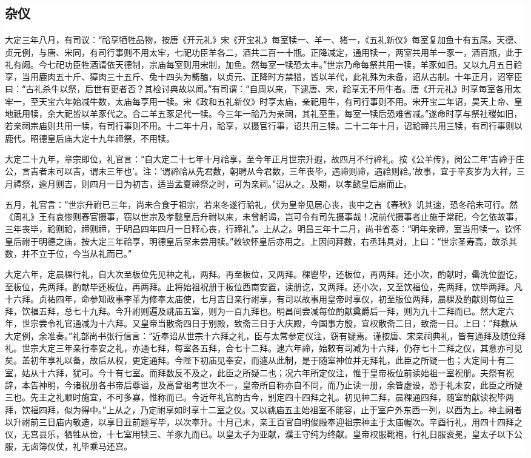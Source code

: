 ## 杂仪

大定三年八月，有司议：“祫享牺牲品物，按唐《开元礼》宋《开宝礼》每室犊一、羊一、猪一，《五礼新仪》每室复加鱼十有五尾。天德、贞元例，与唐、宋同，有司行事则不用太牢，七祀功臣羊各二，酒共二百一十瓶。正降减定，通用犊一，两室共用羊一豕一，酒百瓶，此于礼有阙。今七祀功臣牲酒请依天德制，宗庙每室则用宋制，加鱼。然每室一犊恐太丰。”世宗乃命每祭共用一犊，羊豕如旧。又以九月五日祫享，当用鹿肉五十斤、獐肉三十五斤、兔十四头为臡醢，以贞元、正降时方禁猎，皆以羊代，此礼殊为未备，诏从古制。十年正月，诏宰臣曰：“古礼杀牛以祭，后世有更者否？其检讨典故以闻。”有司谓：“自周以来，下逮唐、宋，祫享无不用牛者。唐《开元礼》时享每室各用太牢一，至天宝六年始减牛数，太庙每享用一犊。宋《政和五礼新仪》时享太庙，亲祀用牛，有司行事则不用。宋开宝二年诏，昊天上帝、皇地祇用犊，余大祀皆以羊豕代之。合二羊五豕足代一犊。今三年一祫乃为亲祠，其礼至重，每室一犊后恐难省减。”遂命时享与祭社稷如旧，若亲祠宗庙则共用一犊，有司行事则不用。十二年十月，祫享，以摄官行事，诏共用三犊。二十二年十月，诏祫禘共用三犊，有司行事则以鹿代。昭德皇后庙大定十九年禘祭，不用犊。

大定二十九年，章宗即位，礼官言：“自大定二十七年十月祫享，至今年正月世宗升遐，故四月不行禘礼。按《公羊传》，闵公二年‘吉禘于庄公，言吉者未可以吉，谓未三年也’。注：‘谓禘祫从先君数，朝聘从今君数，三年丧毕，遇禘则禘，遇祫则祫。’故事，宜于辛亥岁为大祥，三月禫祭，逾月则吉，则四月一日为初吉，适当孟夏禘祭之时，可为亲祠。”诏从之。及期，以孝懿皇后崩而止。

五月，礼官言：“世宗升祔已三年，尚未合食于祖宗，若来冬遂行祫礼，伏为皇帝见居心丧，丧中之吉《春秋》讥其速，恐冬祫未可行。然《周礼》王有哀惨则春官摄事，窃以世宗及孝懿皇后升祔以来，未曾躬谒，岂可令有司先摄事哉！况前代摄事者止施于常祀，今乞依故事，三年丧毕，祫则祫，禘则禘，于明昌四年四月一日释心丧，行禘礼”。上从之。明昌三年十二月，尚书省奏：“明年亲禘，室当用犊一。钦怀皇后祔于明德之庙，按大定三年祫享，明德皇后室未尝用犊。”敕钦怀皇后亦用之。上因问拜数，右丞玮具对，上曰：“世宗圣寿高，故杀其数，并不立于位，今当从礼而已。”

大定六年，定晨稞行礼，自大次至板位先见神之礼，两拜。再至板位，又两拜。稞鬯毕，还板位，再两拜。还小次，酌献时，罍洗位盥讫，至板位，先两拜。酌献毕还板位，再两拜。止将始祖祝册于板位西南安置，读册讫，又两拜。还小次，又至饮福位，先两拜，饮毕两拜。凡十六拜。贞祐四年，命参知政事李革为修奉太庙使，七月吉日亲行祔享，有司以故事用皇帝时享仪，初至版位两拜，晨稞及酌献则每位三拜，饮福五拜，总七十九拜。今升祔则遍及祧庙五室，则为一百九拜也。明昌间尝减每位酌献奠爵后一拜，则为九十二拜而已。然大定六年，世宗尝令礼官通减为十六拜。又皇帝当散斋四日于别殿，致斋三日于大庆殿，今国事方殷，宜权散斋二日，致斋一日。上曰：“拜数从大定例，余准奏。”礼部尚书张行信言：“近奉诏从世宗十六拜之礼，臣与太常参定仪注，窃有疑焉。谨按唐、宋亲祠典礼，皆有通拜及随位拜礼。世宗大定三年亲行奉安之礼，亦通七拜，每室各五拜，合七十二拜。逮六年禘，始敕有司减为十六拜，仍存七十二拜之仪，其意亦可见矣。盖初年享礼以备，故后从权，更定通拜。今陛下初庙见奉安，而遽从此制，是于随室神位并无拜礼，此臣之所疑一也；大定间十有二室，姑从十六拜，犹可。今十有七室。而拜数反不及之，此臣之所疑二也；况六年所定仪注，惟于皇帝板位前读始祖一室祝册。夫祭有祝辞，本告神明，今诸祝册各书帝后尊谥，及高曾祖考世次不一，皇帝所自称亦自不同，而乃止读一册，余皆虚设，恐于礼未安，此臣之所疑三也。先王之礼顺时施宜，不可多寡，惟称而已。今近年礼官酌古今，别定四十四拜之礼。初见神二拜，晨稞通四拜，随室酌献读祝毕两拜，饮福四拜，似为得中。”上从之，乃定祔享如时享十二室之仪。又以祧庙五主始祖室不能容，止于室户外东西一列，以西为上。神主阙者以升祔前三日庙内敬造，以享日丑前题写毕，以次奉升。十月己未，亲王百官自明俊殿奉迎祖宗神主于太庙幄次。辛酉行礼，用四十四拜之仪，无宫县乐，牺牲从俭，十七室用犊三、羊豕九而已。以皇太子为亚献，濮王守纯为终献。皇帝权服靴袍，行礼日服衮冕，皇太子以下公服，无卤簿仪仗，礼毕乘马还宫。
